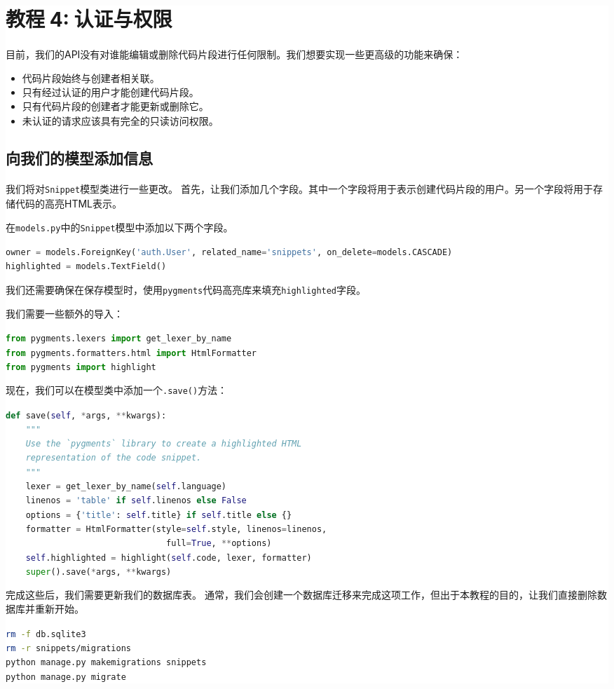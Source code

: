 # 教程 4: 认证与权限

目前，我们的API没有对谁能编辑或删除代码片段进行任何限制。我们想要实现一些更高级的功能来确保：

* 代码片段始终与创建者相关联。
* 只有经过认证的用户才能创建代码片段。
* 只有代码片段的创建者才能更新或删除它。
* 未认证的请求应该具有完全的只读访问权限。

## 向我们的模型添加信息

我们将对`Snippet`模型类进行一些更改。
首先，让我们添加几个字段。其中一个字段将用于表示创建代码片段的用户。另一个字段将用于存储代码的高亮HTML表示。

在`models.py`中的`Snippet`模型中添加以下两个字段。

```python
owner = models.ForeignKey('auth.User', related_name='snippets', on_delete=models.CASCADE)
highlighted = models.TextField()
```

我们还需要确保在保存模型时，使用`pygments`代码高亮库来填充`highlighted`字段。

我们需要一些额外的导入：

```python
from pygments.lexers import get_lexer_by_name
from pygments.formatters.html import HtmlFormatter
from pygments import highlight
```

现在，我们可以在模型类中添加一个`.save()`方法：

```python
def save(self, *args, **kwargs):
    """
    Use the `pygments` library to create a highlighted HTML
    representation of the code snippet.
    """
    lexer = get_lexer_by_name(self.language)
    linenos = 'table' if self.linenos else False
    options = {'title': self.title} if self.title else {}
    formatter = HtmlFormatter(style=self.style, linenos=linenos,
                                full=True, **options)
    self.highlighted = highlight(self.code, lexer, formatter)
    super().save(*args, **kwargs)
```

完成这些后，我们需要更新我们的数据库表。
通常，我们会创建一个数据库迁移来完成这项工作，但出于本教程的目的，让我们直接删除数据库并重新开始。

```bash
rm -f db.sqlite3
rm -r snippets/migrations
python manage.py makemigrations snippets
python manage.py migrate
```
